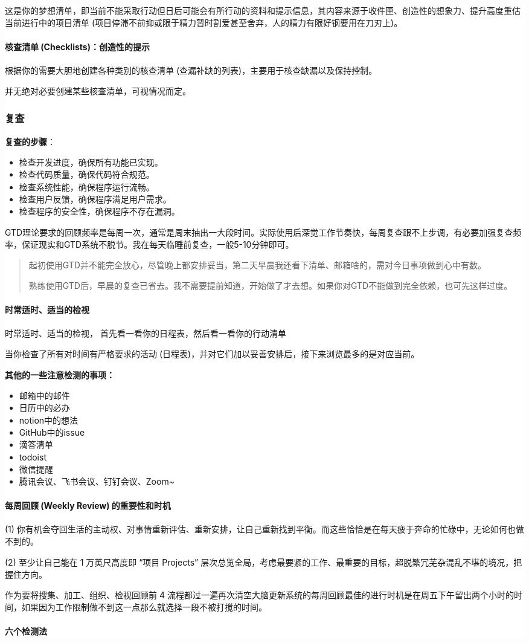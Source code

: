 这是你的梦想清单，即当前不能采取行动但日后可能会有所行动的资料和提示信息，其内容来源于收件匣、创造性的想象力、提升高度重估当前进行中的项目清单 (项目停滞不前抑或限于精力暂时割爱甚至舍弃，人的精力有限好钢要用在刀刃上)。



#### 核查清单 (Checklists)：创造性的提示

根据你的需要大胆地创建各种类别的核查清单 (查漏补缺的列表)，主要用于核查缺漏以及保持控制。

并无绝对必要创建某些核查清单，可视情况而定。



### 复查

**复查的步骤**：

+ 检查开发进度，确保所有功能已实现。
+ 检查代码质量，确保代码符合规范。
+ 检查系统性能，确保程序运行流畅。
+ 检查用户反馈，确保程序满足用户需求。
+ 检查程序的安全性，确保程序不存在漏洞。

GTD理论要求的回顾频率是每周一次，通常是周末抽出一大段时间。实际使用后深觉工作节奏快，每周复查跟不上步调，有必要加强复查频率，保证现实和GTD系统不脱节。我在每天临睡前复查，一般5-10分钟即可。

> 起初使用GTD并不能完全放心，尽管晚上都安排妥当，第二天早晨我还看下清单、邮箱啥的，需对今日事项做到心中有数。
>
> 熟练使用GTD后，早晨的复查已省去。我不需要提前知道，开始做了才去想。如果你对GTD不能做到完全依赖，也可先这样过度。



#### 时常适时、适当的检视

时常适时、适当的检视， 首先看一看你的日程表，然后看一看你的行动清单

当你检查了所有对时间有严格要求的活动 (日程表)，并对它们加以妥善安排后，接下来浏览最多的是对应当前。

**其他的一些注意检测的事项：**

+ 邮箱中的邮件
+ 日历中的必办
+ notion中的想法
+ GitHub中的issue
+ 滴答清单
+ todoist
+ 微信提醒
+ 腾讯会议、飞书会议、钉钉会议、Zoom~



#### 每周回顾 (Weekly Review) 的重要性和时机

(1) 你有机会夺回生活的主动权、对事情重新评估、重新安排，让自己重新找到平衡。而这些恰恰是在每天疲于奔命的忙碌中，无论如何也做不到的。

(2) 至少让自己能在 1 万英尺高度即 “项目 Projects” 层次总览全局，考虑最要紧的工作、最重要的目标，超脱繁冗芜杂混乱不堪的境况，把握住方向。

作为要将搜集、加工、组织、检视回顾前 4 流程都过一遍再次清空大脑更新系统的每周回顾最佳的进行时机是在周五下午留出两个小时的时间，如果因为工作限制做不到这一点那么就选择一段不被打搅的时间。



#### 六个检测法
